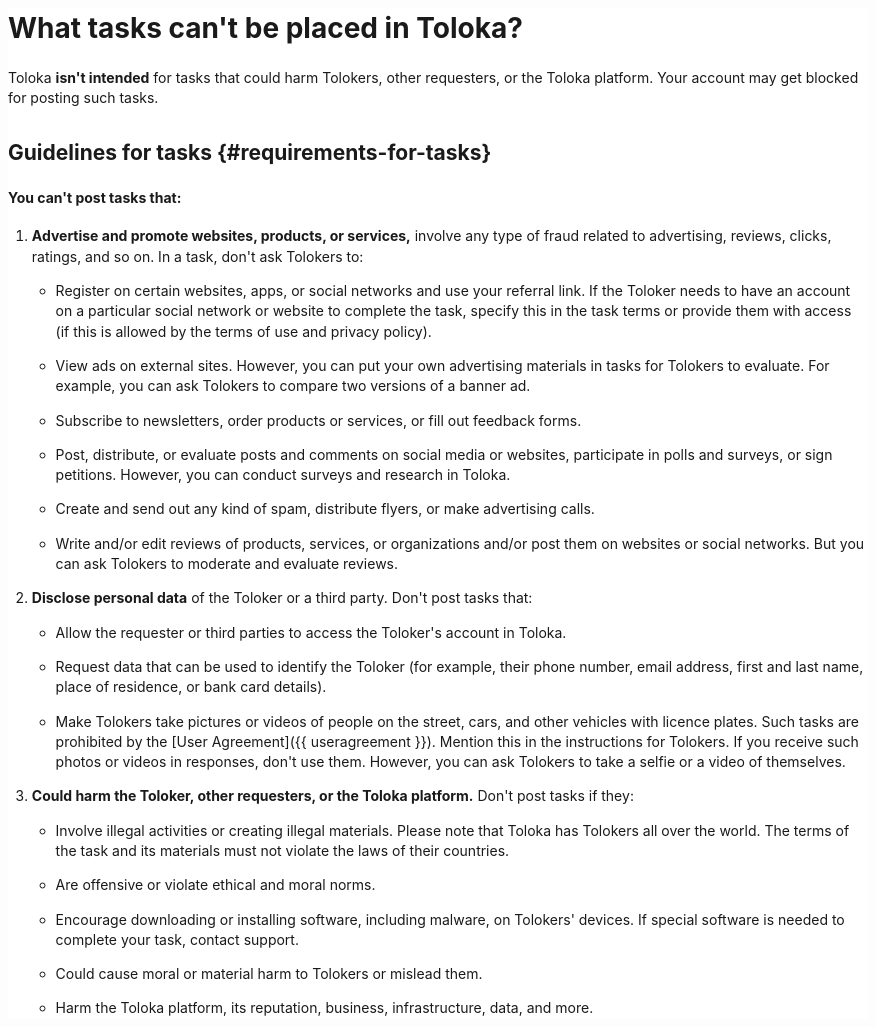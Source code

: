 # What tasks can't be placed in Toloka?

Toloka **isn't intended** for tasks that could harm Tolokers, other requesters, or the Toloka platform. Your account may get blocked for posting such tasks.

## Guidelines for tasks {#requirements-for-tasks}

#### You can't post tasks that:

1. **Advertise and promote websites, products, or services,** involve any type of fraud related to advertising, reviews, clicks, ratings, and so on. In a task, don't ask Tolokers to:

    - Register on certain websites, apps, or social networks and use your referral link. If the Toloker needs to have an account on a particular social network or website to complete the task, specify this in the task terms or provide them with access (if this is allowed by the terms of use and privacy policy).

    - View ads on external sites. However, you can put your own advertising materials in tasks for Tolokers to evaluate. For example, you can ask Tolokers to compare two versions of a banner ad.

    - Subscribe to newsletters, order products or services, or fill out feedback forms.

    - Post, distribute, or evaluate posts and comments on social media or websites, participate in polls and surveys, or sign petitions. However, you can conduct surveys and research in Toloka.

    - Create and send out any kind of spam, distribute flyers, or make advertising calls.

    - Write and/or edit reviews of products, services, or organizations and/or post them on websites or social networks. But you can ask Tolokers to moderate and evaluate reviews.

1. **Disclose personal data** of the Toloker or a third party. Don't post tasks that:

    - Allow the requester or third parties to access the Toloker's account in Toloka.

    - Request data that can be used to identify the Toloker (for example, their phone number, email address, first and last name, place of residence, or bank card details).

    - Make Tolokers take pictures or videos of people on the street, cars, and other vehicles with licence plates. Such tasks are prohibited by the [User Agreement]({{ useragreement }}). Mention this in the instructions for Tolokers. If you receive such photos or videos in responses, don't use them. However, you can ask Tolokers to take a selfie or a video of themselves.

1. **Could harm the Toloker, other requesters, or the Toloka platform.** Don't post tasks if they:

    - Involve illegal activities or creating illegal materials. Please note that Toloka has Tolokers all over the world. The terms of the task and its materials must not violate the laws of their countries.

    - Are offensive or violate ethical and moral norms.

    - Encourage downloading or installing software, including malware, on Tolokers' devices. If special software is needed to complete your task, contact support.

    - Could cause moral or material harm to Tolokers or mislead them.

    - Harm the Toloka platform, its reputation, business, infrastructure, data, and more.
